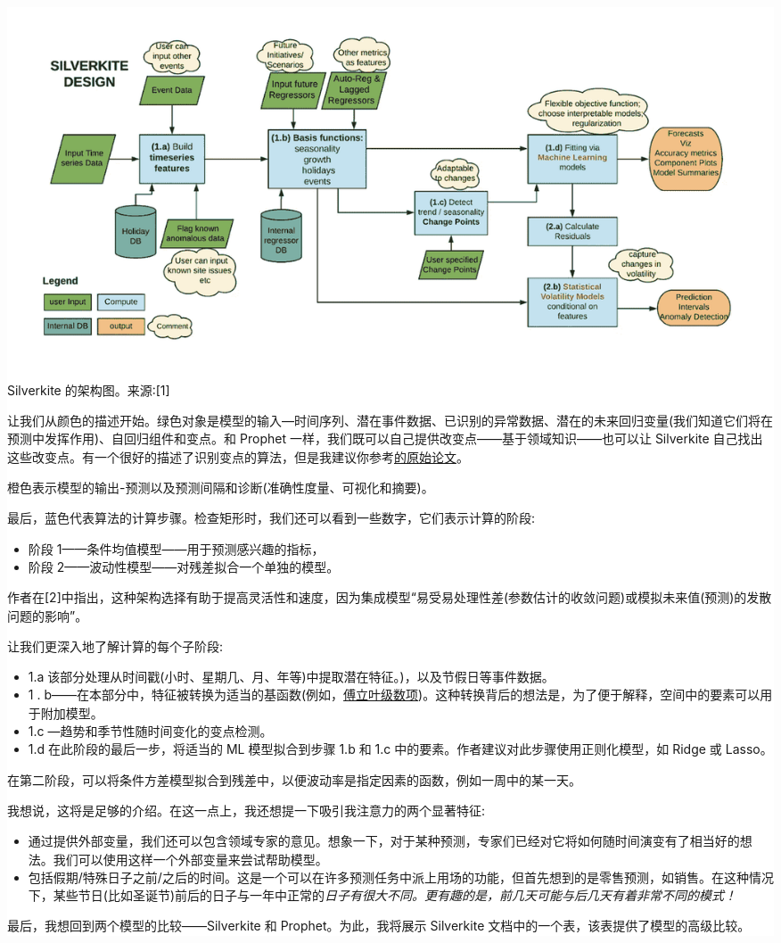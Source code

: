 ![](img/f7e96c1a1e0135a80a8793be6c8dee2e.png)

Silverkite 的架构图。来源:[1]

让我们从颜色的描述开始。绿色对象是模型的输入—时间序列、潜在事件数据、已识别的异常数据、潜在的未来回归变量(我们知道它们将在预测中发挥作用)、自回归组件和变点。和 Prophet 一样，我们既可以自己提供改变点——基于领域知识——也可以让 Silverkite 自己找出这些改变点。有一个很好的描述了识别变点的算法，但是我建议你参考[的原始论文](https://arxiv.org/abs/2105.01098)。

橙色表示模型的输出-预测以及预测间隔和诊断(准确性度量、可视化和摘要)。

最后，蓝色代表算法的计算步骤。检查矩形时，我们还可以看到一些数字，它们表示计算的阶段:

*   阶段 1——条件均值模型——用于预测感兴趣的指标，
*   阶段 2——波动性模型——对残差拟合一个单独的模型。

作者在[2]中指出，这种架构选择有助于提高灵活性和速度，因为集成模型“易受易处理性差(参数估计的收敛问题)或模拟未来值(预测)的发散问题的影响”。

让我们更深入地了解计算的每个子阶段:

*   1.a 该部分处理从时间戳(小时、星期几、月、年等)中提取潜在特征。)，以及节假日等事件数据。
*   1 . b——在本部分中，特征被转换为适当的基函数(例如，[傅立叶级数项](https://en.wikipedia.org/wiki/Fourier_series))。这种转换背后的想法是，为了便于解释，空间中的要素可以用于附加模型。
*   1.c —趋势和季节性随时间变化的变点检测。
*   1.d 在此阶段的最后一步，将适当的 ML 模型拟合到步骤 1.b 和 1.c 中的要素。作者建议对此步骤使用正则化模型，如 Ridge 或 Lasso。

在第二阶段，可以将条件方差模型拟合到残差中，以便波动率是指定因素的函数，例如一周中的某一天。

我想说，这将是足够的介绍。在这一点上，我还想提一下吸引我注意力的两个显著特征:

*   通过提供外部变量，我们还可以包含领域专家的意见。想象一下，对于某种预测，专家们已经对它将如何随时间演变有了相当好的想法。我们可以使用这样一个外部变量来尝试帮助模型。
*   包括假期/特殊日子之前/之后的时间。这是一个可以在许多预测任务中派上用场的功能，但首先想到的是零售预测，如销售。在这种情况下，某些节日(比如圣诞节)前后的日子与一年中正常的*日子有很大不同。更有趣的是，前几天可能与后几天有着非常不同的模式！*

最后，我想回到两个模型的比较——Silverkite 和 Prophet。为此，我将展示 Silverkite 文档中的一个表，该表提供了模型的高级比较。
